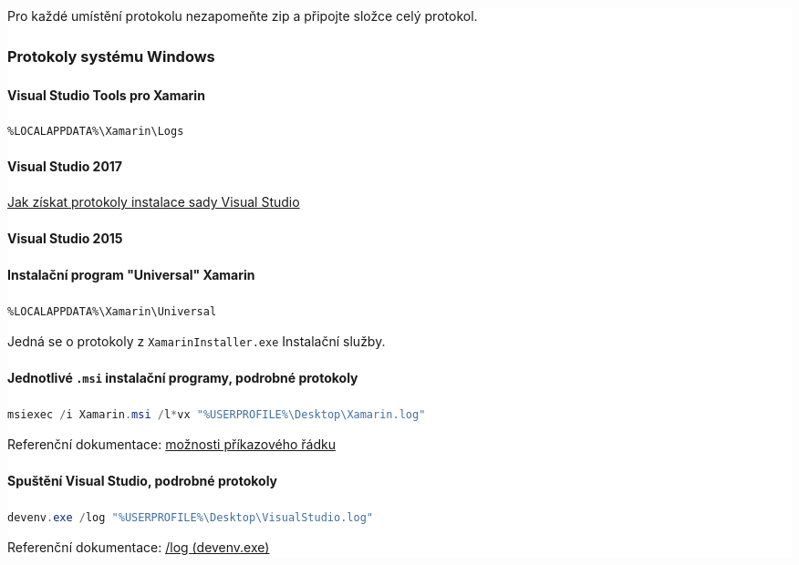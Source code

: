 Pro každé umístění protokolu nezapomeňte zip a připojte složce celý protokol.

### <a name="a-idwindows-logs-namewindows-logs-windows-logs"></a><a id="windows-logs" name="windows-logs" />Protokoly systému Windows

#### <a name="a-idwindows-logs-xamarin-vs-namewindows-logs-xamarin-vs--visual-studio-tools-for-xamarin"></a><a id="windows-logs-xamarin-vs" name="windows-logs-xamarin-vs" /> Visual Studio Tools pro Xamarin

`%LOCALAPPDATA%\Xamarin\Logs`

#### <a name="a-idvs-2017-namevs-2017--visual-studio-2017"></a><a id="vs-2017" name="vs-2017" /> Visual Studio 2017

[Jak získat protokoly instalace sady Visual Studio](https://docs.microsoft.com/visualstudio/install/troubleshooting-installation-issues#how-to-get-the-visual-studio-installation-logs)

#### <a name="a-idvs-2015-namevs-2015--visual-studio-2015"></a><a id="vs-2015" name="vs-2015" /> Visual Studio 2015

#### <a name="a-idwindows-universal-installer-namewindows-universal-installer--xamarin-universal-installer"></a><a id="windows-universal-installer" name="windows-universal-installer" /> Instalační program "Universal" Xamarin

`%LOCALAPPDATA%\Xamarin\Universal`

Jedná se o protokoly z `XamarinInstaller.exe` Instalační služby.

#### <a name="a-idindividual-msi-installers-verbose-logs-nameindividual-msi-installers-verbose-logs-individual-msi-installers-verbose-logs"></a><a id="individual-msi-installers-verbose-logs" name="individual-msi-installers-verbose-logs" />Jednotlivé `.msi` instalační programy, podrobné protokoly

```csharp
msiexec /i Xamarin.msi /l*vx "%USERPROFILE%\Desktop\Xamarin.log"
```

Referenční dokumentace: [možnosti příkazového řádku](http://msdn.microsoft.com/library/aa367988.aspx)

#### <a name="a-idvisual-studio-startup-verbose-logs-namevisual-studio-startup-verbose-logs-visual-studio-startup-verbose-logs"></a><a id="visual-studio-startup-verbose-logs" name="visual-studio-startup-verbose-logs" />Spuštění Visual Studio, podrobné protokoly

```csharp
devenv.exe /log "%USERPROFILE%\Desktop\VisualStudio.log"
```

Referenční dokumentace:  [ /log (devenv.exe)](http://msdn.microsoft.com/library/ms241272.aspx)
